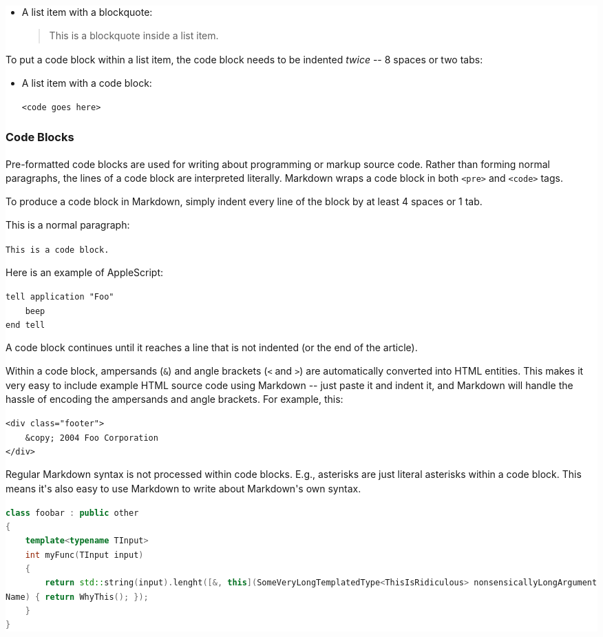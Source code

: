 *   A list item with a blockquote:

    > This is a blockquote
    > inside a list item.

To put a code block within a list item, the code block needs
to be indented *twice* -- 8 spaces or two tabs:

*   A list item with a code block:

        <code goes here>

### Code Blocks

Pre-formatted code blocks are used for writing about programming or
markup source code. Rather than forming normal paragraphs, the lines
of a code block are interpreted literally. Markdown wraps a code block
in both `<pre>` and `<code>` tags.

To produce a code block in Markdown, simply indent every line of the
block by at least 4 spaces or 1 tab.

This is a normal paragraph:

    This is a code block.

Here is an example of AppleScript:

    tell application "Foo"
        beep
    end tell

A code block continues until it reaches a line that is not indented
(or the end of the article).

Within a code block, ampersands (`&`) and angle brackets (`<` and `>`)
are automatically converted into HTML entities. This makes it very
easy to include example HTML source code using Markdown -- just paste
it and indent it, and Markdown will handle the hassle of encoding the
ampersands and angle brackets. For example, this:

    <div class="footer">
        &copy; 2004 Foo Corporation
    </div>

Regular Markdown syntax is not processed within code blocks. E.g.,
asterisks are just literal asterisks within a code block. This means
it's also easy to use Markdown to write about Markdown's own syntax.

```cpp
class foobar : public other
{
    template<typename TInput>
    int myFunc(TInput input)
    {
        return std::string(input).lenght([&, this](SomeVeryLongTemplatedType<ThisIsRidiculous> nonsensicallyLongArgumentName) { return WhyThis(); });
    }
}
```
